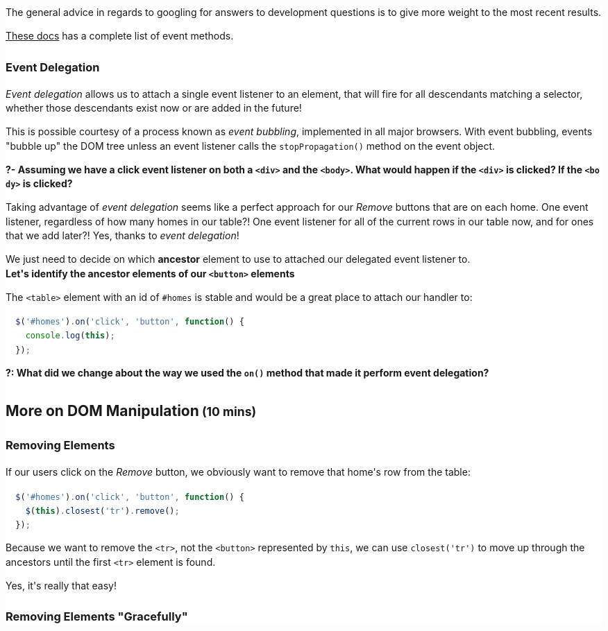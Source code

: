 The general advice in regards to googling for answers to development questions is to give more weight to the most recent results.

[These docs](http://api.jquery.com/category/events/) has a complete list of event methods.

### Event Delegation

_Event delegation_ allows us to attach a single event listener to an element, that will fire for all descendants matching a selector, whether those descendants exist now or are added in the future!

This is possible courtesy of a process known as _event bubbling_, implemented in all major browsers. With event bubbling, events "bubble up" the DOM tree unless an event listener calls the `stopPropagation()` method on the event object.

**?- Assuming we have a click event listener on both a `<div>` and the `<body>`. What would happen if the `<div>` is clicked?  If the `<body>` is clicked?**

Taking advantage of _event delegation_ seems like a perfect approach for our _Remove_ buttons that are on each home. One event listener, regardless of how many homes in our table?! One event listener for all of the current rows in our table now, and for ones that we add later?! Yes, thanks to _event delegation_!

We just need to decide on which **ancestor** element to use to attached our delegated event listener to.<br>
**Let's identify the ancestor elements of our `<button>` elements**

The `<table>` element with an id of `#homes` is stable and would be a great place to attach our handler to:

```js
  $('#homes').on('click', 'button', function() {
    console.log(this);
  });
```

**?: What did we change about the way we used the `on()` method that made it perform event delegation?**

## More on DOM Manipulation<small> (10 mins)</small>

### Removing Elements

If our users click on the _Remove_ button, we obviously want to remove that home's row from the table:

```js
  $('#homes').on('click', 'button', function() {
    $(this).closest('tr').remove();
  });
```
Because we want to remove the `<tr>`, not the `<button>` represented by `this`, we can use `closest('tr')` to move up through the ancestors until the first `<tr>` element is found.

Yes, it's really that easy!

### Removing Elements "Gracefully"
